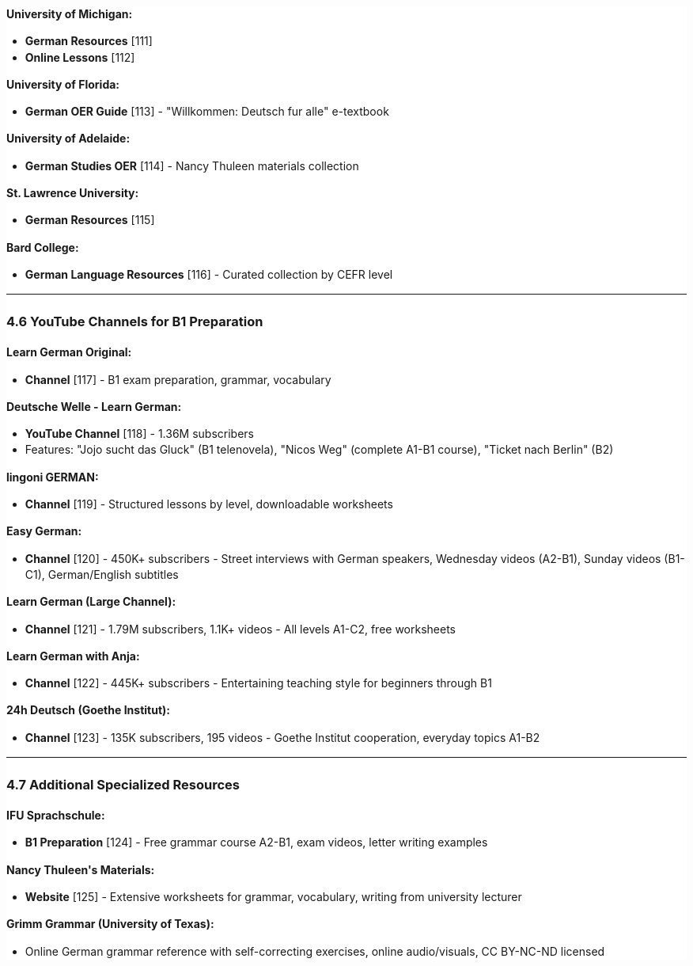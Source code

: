 **University of Michigan:**
- **German Resources** [111]
- **Online Lessons** [112]

**University of Florida:**
- **German OER Guide** [113] - "Willkommen: Deutsch fur alle" e-textbook

**University of Adelaide:**
- **German Studies OER** [114] - Nancy Thuleen materials collection

**St. Lawrence University:**
- **German Resources** [115]

**Bard College:**
- **German Language Resources** [116] - Curated collection by CEFR level

---

### 4.6 YouTube Channels for B1 Preparation

**Learn German Original:**
- **Channel** [117] - B1 exam preparation, grammar, vocabulary

**Deutsche Welle - Learn German:**
- **YouTube Channel** [118] - 1.36M subscribers
- Features: "Jojo sucht das Gluck" (B1 telenovela), "Nicos Weg" (complete A1-B1 course), "Ticket nach Berlin" (B2)

**lingoni GERMAN:**
- **Channel** [119] - Structured lessons by level, downloadable worksheets

**Easy German:**
- **Channel** [120] - 450K+ subscribers - Street interviews with German speakers, Wednesday videos (A2-B1), Sunday videos (B1-C1), German/English subtitles

**Learn German (Large Channel):**
- **Channel** [121] - 1.79M subscribers, 1.1K+ videos - All levels A1-C2, free worksheets

**Learn German with Anja:**
- **Channel** [122] - 445K+ subscribers - Entertaining teaching style for beginners through B1

**24h Deutsch (Goethe Institut):**
- **Channel** [123] - 135K subscribers, 195 videos - Goethe Institut cooperation, everyday topics A1-B2

---

### 4.7 Additional Specialized Resources

**IFU Sprachschule:**
- **B1 Preparation** [124] - Free grammar course A2-B1, exam videos, letter writing examples

**Nancy Thuleen's Materials:**
- **Website** [125] - Extensive worksheets for grammar, vocabulary, writing from university lecturer

**Grimm Grammar (University of Texas):**
- Online German grammar reference with self-correcting exercises, online audio/visuals, CC BY-NC-ND licensed
